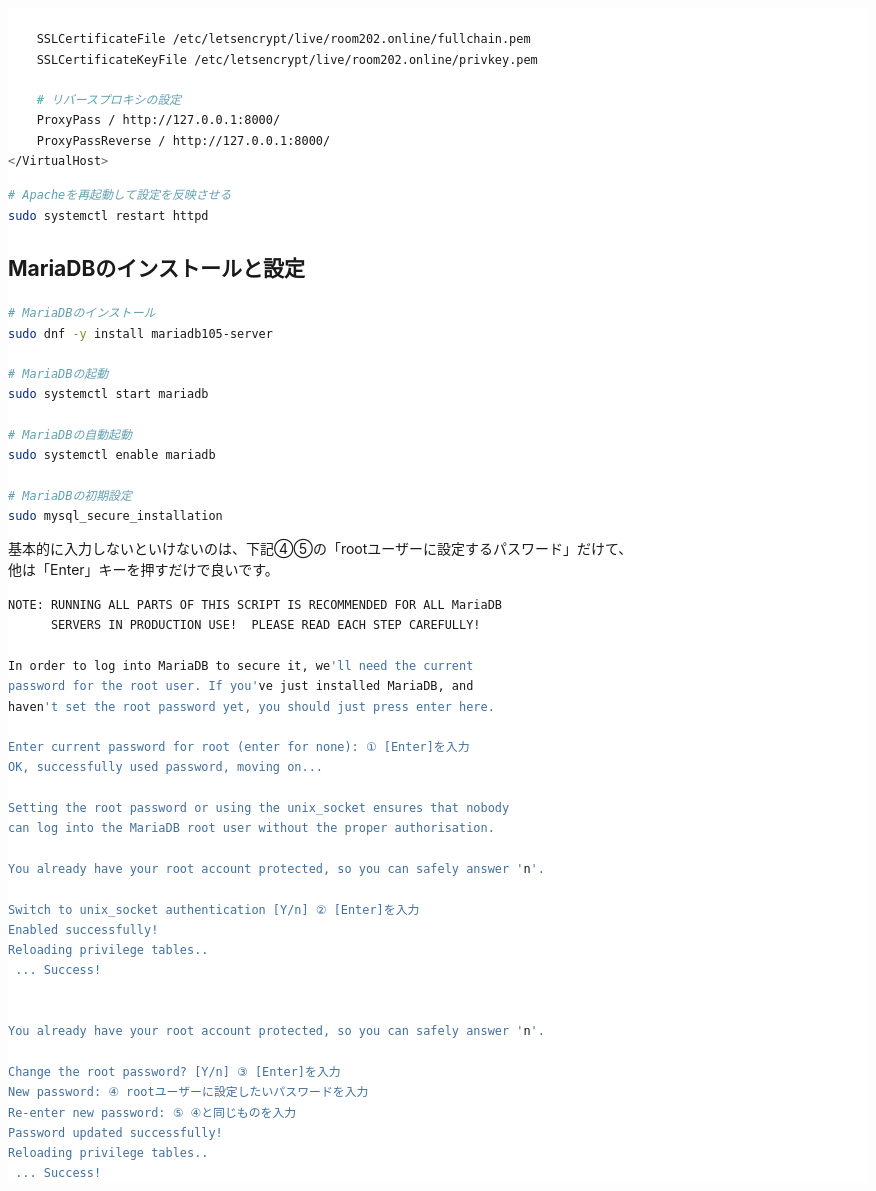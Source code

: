 ```bash

    SSLCertificateFile /etc/letsencrypt/live/room202.online/fullchain.pem
    SSLCertificateKeyFile /etc/letsencrypt/live/room202.online/privkey.pem

    # リバースプロキシの設定
    ProxyPass / http://127.0.0.1:8000/
    ProxyPassReverse / http://127.0.0.1:8000/
</VirtualHost>
```

```bash
# Apacheを再起動して設定を反映させる
sudo systemctl restart httpd
```

## MariaDBのインストールと設定

```bash
# MariaDBのインストール
sudo dnf -y install mariadb105-server

# MariaDBの起動
sudo systemctl start mariadb

# MariaDBの自動起動
sudo systemctl enable mariadb

# MariaDBの初期設定
sudo mysql_secure_installation
```

基本的に入力しないといけないのは、下記④⑤の「rootユーザーに設定するパスワード」だけて、  
他は「Enter」キーを押すだけで良いです。

```bash
NOTE: RUNNING ALL PARTS OF THIS SCRIPT IS RECOMMENDED FOR ALL MariaDB
      SERVERS IN PRODUCTION USE!  PLEASE READ EACH STEP CAREFULLY!

In order to log into MariaDB to secure it, we'll need the current
password for the root user. If you've just installed MariaDB, and
haven't set the root password yet, you should just press enter here.

Enter current password for root (enter for none): ① [Enter]を入力
OK, successfully used password, moving on...

Setting the root password or using the unix_socket ensures that nobody
can log into the MariaDB root user without the proper authorisation.

You already have your root account protected, so you can safely answer 'n'.

Switch to unix_socket authentication [Y/n] ② [Enter]を入力
Enabled successfully!
Reloading privilege tables..
 ... Success!


You already have your root account protected, so you can safely answer 'n'.

Change the root password? [Y/n] ③ [Enter]を入力
New password: ④ rootユーザーに設定したいパスワードを入力
Re-enter new password: ⑤ ④と同じものを入力
Password updated successfully!
Reloading privilege tables..
 ... Success!

```